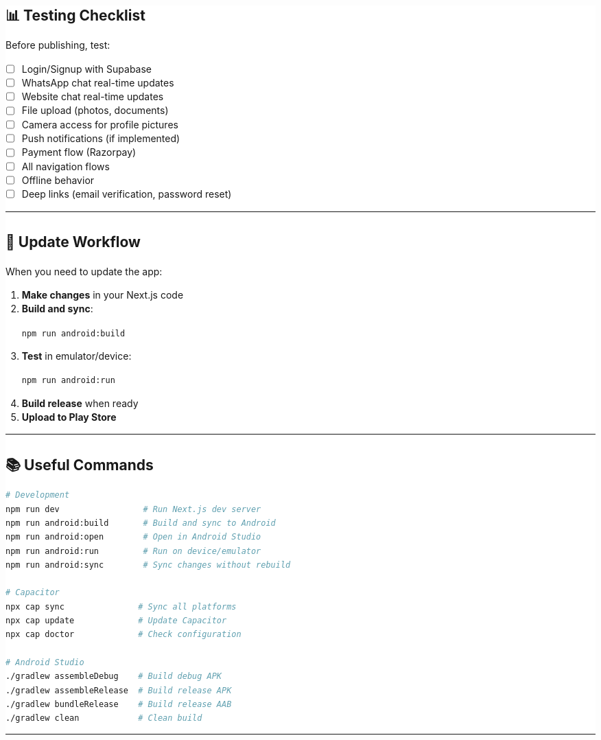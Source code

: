 
## 📊 **Testing Checklist**

Before publishing, test:

- [ ] Login/Signup with Supabase
- [ ] WhatsApp chat real-time updates
- [ ] Website chat real-time updates
- [ ] File upload (photos, documents)
- [ ] Camera access for profile pictures
- [ ] Push notifications (if implemented)
- [ ] Payment flow (Razorpay)
- [ ] All navigation flows
- [ ] Offline behavior
- [ ] Deep links (email verification, password reset)

---

## 🔄 **Update Workflow**

When you need to update the app:

1. **Make changes** in your Next.js code
2. **Build and sync**:
   ```bash
   npm run android:build
   ```
3. **Test** in emulator/device:
   ```bash
   npm run android:run
   ```
4. **Build release** when ready
5. **Upload to Play Store**

---

## 📚 **Useful Commands**

```bash
# Development
npm run dev                 # Run Next.js dev server
npm run android:build       # Build and sync to Android
npm run android:open        # Open in Android Studio
npm run android:run         # Run on device/emulator
npm run android:sync        # Sync changes without rebuild

# Capacitor
npx cap sync               # Sync all platforms
npx cap update             # Update Capacitor
npx cap doctor             # Check configuration

# Android Studio
./gradlew assembleDebug    # Build debug APK
./gradlew assembleRelease  # Build release APK
./gradlew bundleRelease    # Build release AAB
./gradlew clean            # Clean build
```

---